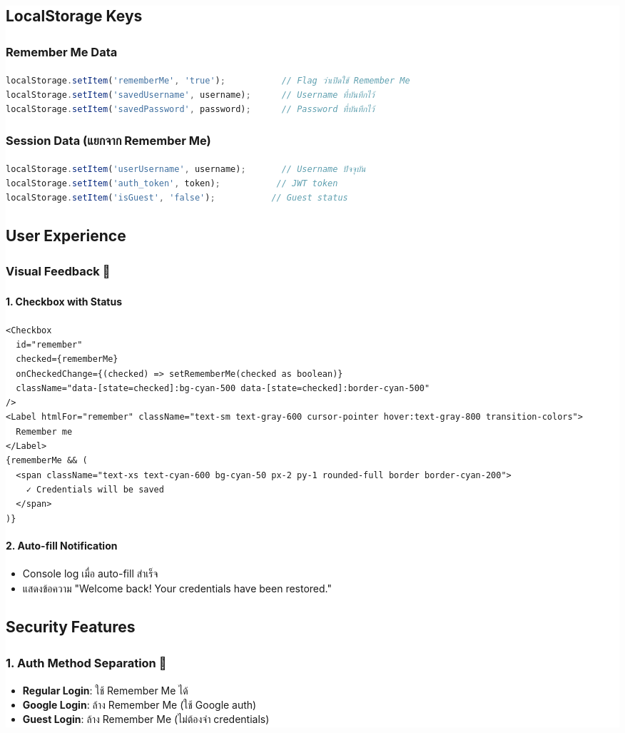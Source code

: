 ## LocalStorage Keys

### **Remember Me Data**
```javascript
localStorage.setItem('rememberMe', 'true');           // Flag ว่าเปิดใช้ Remember Me
localStorage.setItem('savedUsername', username);      // Username ที่บันทึกไว้
localStorage.setItem('savedPassword', password);      // Password ที่บันทึกไว้
```

### **Session Data** (แยกจาก Remember Me)
```javascript
localStorage.setItem('userUsername', username);       // Username ปัจจุบัน
localStorage.setItem('auth_token', token);           // JWT token
localStorage.setItem('isGuest', 'false');           // Guest status
```

## User Experience

### **Visual Feedback** 🎨

#### **1. Checkbox with Status**
```tsx
<Checkbox
  id="remember"
  checked={rememberMe}
  onCheckedChange={(checked) => setRememberMe(checked as boolean)}
  className="data-[state=checked]:bg-cyan-500 data-[state=checked]:border-cyan-500"
/>
<Label htmlFor="remember" className="text-sm text-gray-600 cursor-pointer hover:text-gray-800 transition-colors">
  Remember me
</Label>
{rememberMe && (
  <span className="text-xs text-cyan-600 bg-cyan-50 px-2 py-1 rounded-full border border-cyan-200">
    ✓ Credentials will be saved
  </span>
)}
```

#### **2. Auto-fill Notification**
- Console log เมื่อ auto-fill สำเร็จ
- แสดงข้อความ "Welcome back! Your credentials have been restored."

## Security Features

### **1. Auth Method Separation** 🔐
- **Regular Login**: ใช้ Remember Me ได้
- **Google Login**: ล้าง Remember Me (ใช้ Google auth)
- **Guest Login**: ล้าง Remember Me (ไม่ต้องจำ credentials)
